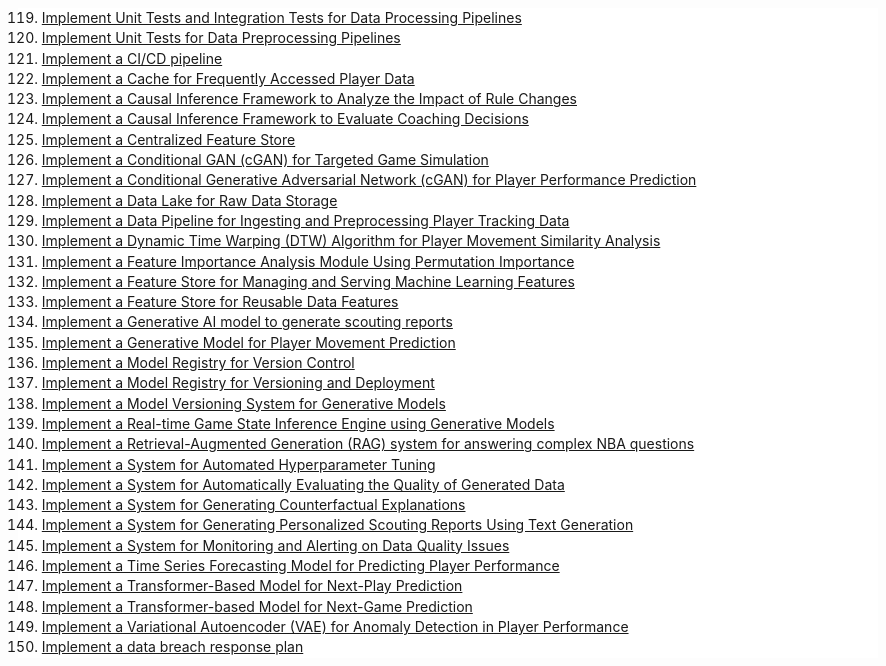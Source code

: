 119. [Implement Unit Tests and Integration Tests for Data Processing Pipelines](119_Implement_Unit_Tests_and_Integration_Tests_for_Data_Processing_Pipelines.md)
120. [Implement Unit Tests for Data Preprocessing Pipelines](120_Implement_Unit_Tests_for_Data_Preprocessing_Pipelines.md)
121. [Implement a CI/CD pipeline](121_Implement_a_CI_CD_pipeline.md)
122. [Implement a Cache for Frequently Accessed Player Data](122_Implement_a_Cache_for_Frequently_Accessed_Player_Data.md)
123. [Implement a Causal Inference Framework to Analyze the Impact of Rule Changes](123_Implement_a_Causal_Inference_Framework_to_Analyze_the_Impact_of_Rule_Changes.md)
124. [Implement a Causal Inference Framework to Evaluate Coaching Decisions](124_Implement_a_Causal_Inference_Framework_to_Evaluate_Coaching_Decisions.md)
125. [Implement a Centralized Feature Store](125_Implement_a_Centralized_Feature_Store.md)
126. [Implement a Conditional GAN (cGAN) for Targeted Game Simulation](126_Implement_a_Conditional_GAN_cGAN_for_Targeted_Game_Simulation.md)
127. [Implement a Conditional Generative Adversarial Network (cGAN) for Player Performance Prediction](127_Implement_a_Conditional_Generative_Adversarial_Network_cGAN_for_Player_Performance_Prediction.md)
128. [Implement a Data Lake for Raw Data Storage](128_Implement_a_Data_Lake_for_Raw_Data_Storage.md)
129. [Implement a Data Pipeline for Ingesting and Preprocessing Player Tracking Data](129_Implement_a_Data_Pipeline_for_Ingesting_and_Preprocessing_Player_Tracking_Data.md)
130. [Implement a Dynamic Time Warping (DTW) Algorithm for Player Movement Similarity Analysis](130_Implement_a_Dynamic_Time_Warping_DTW_Algorithm_for_Player_Movement_Similarity_Analysis.md)
131. [Implement a Feature Importance Analysis Module Using Permutation Importance](131_Implement_a_Feature_Importance_Analysis_Module_Using_Permutation_Importance.md)
132. [Implement a Feature Store for Managing and Serving Machine Learning Features](132_Implement_a_Feature_Store_for_Managing_and_Serving_Machine_Learning_Features.md)
133. [Implement a Feature Store for Reusable Data Features](133_Implement_a_Feature_Store_for_Reusable_Data_Features.md)
134. [Implement a Generative AI model to generate scouting reports](134_Implement_a_Generative_AI_model_to_generate_scouting_reports.md)
135. [Implement a Generative Model for Player Movement Prediction](135_Implement_a_Generative_Model_for_Player_Movement_Prediction.md)
136. [Implement a Model Registry for Version Control](136_Implement_a_Model_Registry_for_Version_Control.md)
137. [Implement a Model Registry for Versioning and Deployment](137_Implement_a_Model_Registry_for_Versioning_and_Deployment.md)
138. [Implement a Model Versioning System for Generative Models](138_Implement_a_Model_Versioning_System_for_Generative_Models.md)
139. [Implement a Real-time Game State Inference Engine using Generative Models](139_Implement_a_Real_time_Game_State_Inference_Engine_using_Generative_Models.md)
140. [Implement a Retrieval-Augmented Generation (RAG) system for answering complex NBA questions](140_Implement_a_Retrieval_Augmented_Generation_RAG_system_for_answering_complex_NBA_questions.md)
141. [Implement a System for Automated Hyperparameter Tuning](141_Implement_a_System_for_Automated_Hyperparameter_Tuning.md)
142. [Implement a System for Automatically Evaluating the Quality of Generated Data](142_Implement_a_System_for_Automatically_Evaluating_the_Quality_of_Generated_Data.md)
143. [Implement a System for Generating Counterfactual Explanations](143_Implement_a_System_for_Generating_Counterfactual_Explanations.md)
144. [Implement a System for Generating Personalized Scouting Reports Using Text Generation](144_Implement_a_System_for_Generating_Personalized_Scouting_Reports_Using_Text_Generation.md)
145. [Implement a System for Monitoring and Alerting on Data Quality Issues](145_Implement_a_System_for_Monitoring_and_Alerting_on_Data_Quality_Issues.md)
146. [Implement a Time Series Forecasting Model for Predicting Player Performance](146_Implement_a_Time_Series_Forecasting_Model_for_Predicting_Player_Performance.md)
147. [Implement a Transformer-Based Model for Next-Play Prediction](147_Implement_a_Transformer_Based_Model_for_Next_Play_Prediction.md)
148. [Implement a Transformer-based Model for Next-Game Prediction](148_Implement_a_Transformer_based_Model_for_Next_Game_Prediction.md)
149. [Implement a Variational Autoencoder (VAE) for Anomaly Detection in Player Performance](149_Implement_a_Variational_Autoencoder_VAE_for_Anomaly_Detection_in_Player_Performance.md)
150. [Implement a data breach response plan](150_Implement_a_data_breach_response_plan.md)